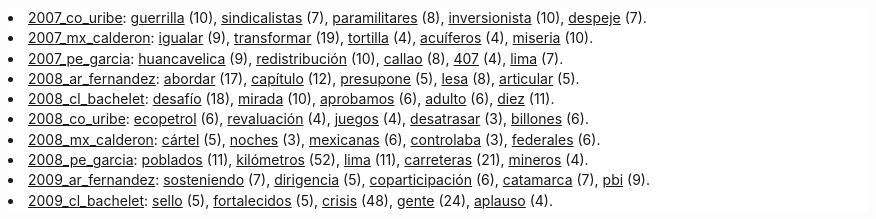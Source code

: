 <li><a href="https://voyant-tools.org/?corpus=77227f21c006f5ef083d820d77667627#">2007_co_uribe</a>:  <a href="https://voyant-tools.org/?corpus=77227f21c006f5ef083d820d77667627#">guerrilla</a>  (10),  <a href="https://voyant-tools.org/?corpus=77227f21c006f5ef083d820d77667627#">sindicalistas</a>  (7),  <a href="https://voyant-tools.org/?corpus=77227f21c006f5ef083d820d77667627#">paramilitares</a>  (8),  <a href="https://voyant-tools.org/?corpus=77227f21c006f5ef083d820d77667627#">inversionista</a>  (10),  <a href="https://voyant-tools.org/?corpus=77227f21c006f5ef083d820d77667627#">despeje</a>  (7).</li>
<li><a href="https://voyant-tools.org/?corpus=77227f21c006f5ef083d820d77667627#">2007_mx_calderon</a>:  <a href="https://voyant-tools.org/?corpus=77227f21c006f5ef083d820d77667627#">igualar</a>  (9),  <a href="https://voyant-tools.org/?corpus=77227f21c006f5ef083d820d77667627#">transformar</a>  (19),  <a href="https://voyant-tools.org/?corpus=77227f21c006f5ef083d820d77667627#">tortilla</a>  (4),  <a href="https://voyant-tools.org/?corpus=77227f21c006f5ef083d820d77667627#">acuíferos</a>  (4),  <a href="https://voyant-tools.org/?corpus=77227f21c006f5ef083d820d77667627#">miseria</a>  (10).</li>
<li><a href="https://voyant-tools.org/?corpus=77227f21c006f5ef083d820d77667627#">2007_pe_garcia</a>:  <a href="https://voyant-tools.org/?corpus=77227f21c006f5ef083d820d77667627#">huancavelica</a>  (9),  <a href="https://voyant-tools.org/?corpus=77227f21c006f5ef083d820d77667627#">redistribución</a>  (10),  <a href="https://voyant-tools.org/?corpus=77227f21c006f5ef083d820d77667627#">callao</a>  (8),  <a href="https://voyant-tools.org/?corpus=77227f21c006f5ef083d820d77667627#">407</a>  (4),  <a href="https://voyant-tools.org/?corpus=77227f21c006f5ef083d820d77667627#">lima</a>  (7).</li>
<li><a href="https://voyant-tools.org/?corpus=77227f21c006f5ef083d820d77667627#">2008_ar_fernandez</a>:  <a href="https://voyant-tools.org/?corpus=77227f21c006f5ef083d820d77667627#">abordar</a>  (17),  <a href="https://voyant-tools.org/?corpus=77227f21c006f5ef083d820d77667627#">capítulo</a>  (12),  <a href="https://voyant-tools.org/?corpus=77227f21c006f5ef083d820d77667627#">presupone</a>  (5),  <a href="https://voyant-tools.org/?corpus=77227f21c006f5ef083d820d77667627#">lesa</a>  (8),  <a href="https://voyant-tools.org/?corpus=77227f21c006f5ef083d820d77667627#">articular</a>  (5).</li>
<li><a href="https://voyant-tools.org/?corpus=77227f21c006f5ef083d820d77667627#">2008_cl_bachelet</a>:  <a href="https://voyant-tools.org/?corpus=77227f21c006f5ef083d820d77667627#">desafío</a>  (18),  <a href="https://voyant-tools.org/?corpus=77227f21c006f5ef083d820d77667627#">mirada</a>  (10),  <a href="https://voyant-tools.org/?corpus=77227f21c006f5ef083d820d77667627#">aprobamos</a>  (6),  <a href="https://voyant-tools.org/?corpus=77227f21c006f5ef083d820d77667627#">adulto</a>  (6),  <a href="https://voyant-tools.org/?corpus=77227f21c006f5ef083d820d77667627#">diez</a>  (11).</li>
<li><a href="https://voyant-tools.org/?corpus=77227f21c006f5ef083d820d77667627#">2008_co_uribe</a>:  <a href="https://voyant-tools.org/?corpus=77227f21c006f5ef083d820d77667627#">ecopetrol</a>  (6),  <a href="https://voyant-tools.org/?corpus=77227f21c006f5ef083d820d77667627#">revaluación</a>  (4),  <a href="https://voyant-tools.org/?corpus=77227f21c006f5ef083d820d77667627#">juegos</a>  (4),  <a href="https://voyant-tools.org/?corpus=77227f21c006f5ef083d820d77667627#">desatrasar</a>  (3),  <a href="https://voyant-tools.org/?corpus=77227f21c006f5ef083d820d77667627#">billones</a>  (6).</li>
<li><a href="https://voyant-tools.org/?corpus=77227f21c006f5ef083d820d77667627#">2008_mx_calderon</a>:  <a href="https://voyant-tools.org/?corpus=77227f21c006f5ef083d820d77667627#">cártel</a>  (5),  <a href="https://voyant-tools.org/?corpus=77227f21c006f5ef083d820d77667627#">noches</a>  (3),  <a href="https://voyant-tools.org/?corpus=77227f21c006f5ef083d820d77667627#">mexicanas</a>  (6),  <a href="https://voyant-tools.org/?corpus=77227f21c006f5ef083d820d77667627#">controlaba</a>  (3),  <a href="https://voyant-tools.org/?corpus=77227f21c006f5ef083d820d77667627#">federales</a>  (6).</li>
<li><a href="https://voyant-tools.org/?corpus=77227f21c006f5ef083d820d77667627#">2008_pe_garcia</a>:  <a href="https://voyant-tools.org/?corpus=77227f21c006f5ef083d820d77667627#">poblados</a>  (11),  <a href="https://voyant-tools.org/?corpus=77227f21c006f5ef083d820d77667627#">kilómetros</a>  (52),  <a href="https://voyant-tools.org/?corpus=77227f21c006f5ef083d820d77667627#">lima</a>  (11),  <a href="https://voyant-tools.org/?corpus=77227f21c006f5ef083d820d77667627#">carreteras</a>  (21),  <a href="https://voyant-tools.org/?corpus=77227f21c006f5ef083d820d77667627#">mineros</a>  (4).</li>
<li><a href="https://voyant-tools.org/?corpus=77227f21c006f5ef083d820d77667627#">2009_ar_fernandez</a>:  <a href="https://voyant-tools.org/?corpus=77227f21c006f5ef083d820d77667627#">sosteniendo</a>  (7),  <a href="https://voyant-tools.org/?corpus=77227f21c006f5ef083d820d77667627#">dirigencia</a>  (5),  <a href="https://voyant-tools.org/?corpus=77227f21c006f5ef083d820d77667627#">coparticipación</a>  (6),  <a href="https://voyant-tools.org/?corpus=77227f21c006f5ef083d820d77667627#">catamarca</a>  (7),  <a href="https://voyant-tools.org/?corpus=77227f21c006f5ef083d820d77667627#">pbi</a>  (9).</li>
<li><a href="https://voyant-tools.org/?corpus=77227f21c006f5ef083d820d77667627#">2009_cl_bachelet</a>:  <a href="https://voyant-tools.org/?corpus=77227f21c006f5ef083d820d77667627#">sello</a>  (5),  <a href="https://voyant-tools.org/?corpus=77227f21c006f5ef083d820d77667627#">fortalecidos</a>  (5),  <a href="https://voyant-tools.org/?corpus=77227f21c006f5ef083d820d77667627#">crisis</a>  (48),  <a href="https://voyant-tools.org/?corpus=77227f21c006f5ef083d820d77667627#">gente</a>  (24),  <a href="https://voyant-tools.org/?corpus=77227f21c006f5ef083d820d77667627#">aplauso</a>  (4).</li>